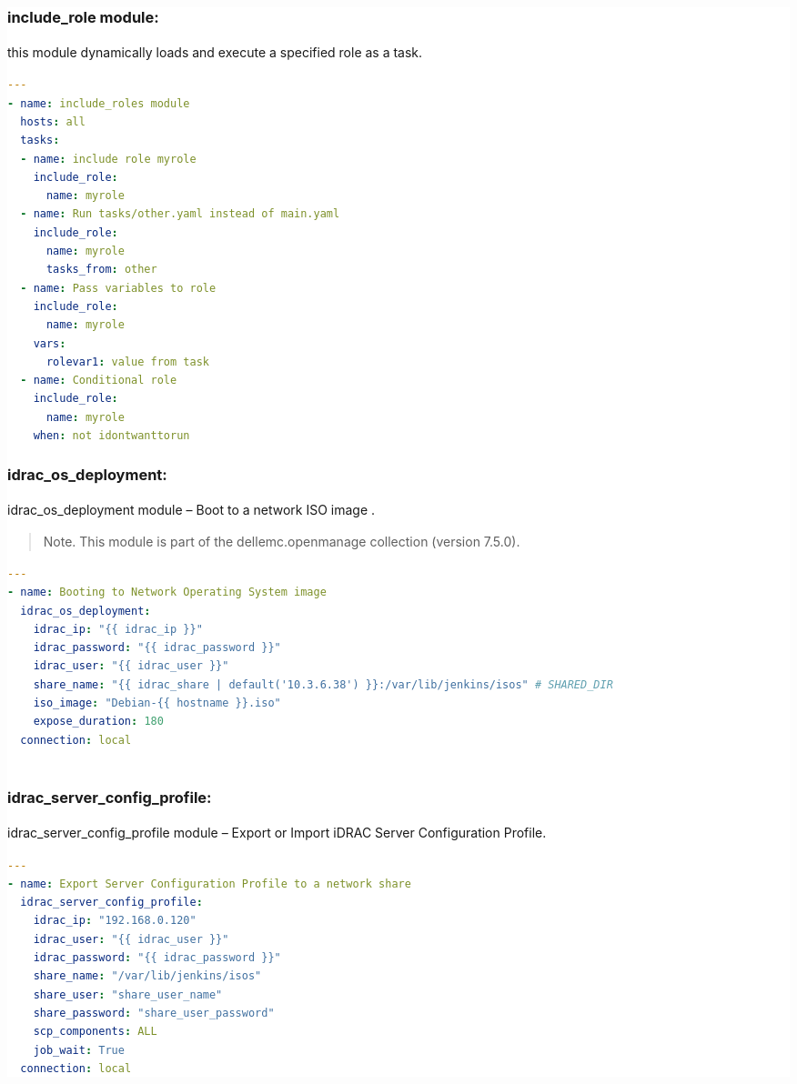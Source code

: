 
### include_role module:
this module dynamically loads and execute a specified role as a task.

```yaml
---
- name: include_roles module
  hosts: all
  tasks:
  - name: include role myrole
    include_role:
      name: myrole
  - name: Run tasks/other.yaml instead of main.yaml
    include_role:
      name: myrole
      tasks_from: other
  - name: Pass variables to role
    include_role:
      name: myrole
    vars:
      rolevar1: value from task
  - name: Conditional role
    include_role:
      name: myrole
    when: not idontwanttorun
```


### idrac_os_deployment:
idrac_os_deployment module – Boot to a network ISO image .
 
>Note. This module is part of the dellemc.openmanage collection (version 7.5.0).


```yaml
--- 
- name: Booting to Network Operating System image
  idrac_os_deployment:
    idrac_ip: "{{ idrac_ip }}"
    idrac_password: "{{ idrac_password }}"
    idrac_user: "{{ idrac_user }}"
    share_name: "{{ idrac_share | default('10.3.6.38') }}:/var/lib/jenkins/isos" # SHARED_DIR
    iso_image: "Debian-{{ hostname }}.iso"
    expose_duration: 180
  connection: local
 
```


### idrac_server_config_profile:  
idrac_server_config_profile module – Export or Import iDRAC Server Configuration Profile.  

```yaml
---
- name: Export Server Configuration Profile to a network share
  idrac_server_config_profile:
    idrac_ip: "192.168.0.120"
    idrac_user: "{{ idrac_user }}"
    idrac_password: "{{ idrac_password }}"
    share_name: "/var/lib/jenkins/isos"
    share_user: "share_user_name"
    share_password: "share_user_password"
    scp_components: ALL
    job_wait: True
  connection: local
```
